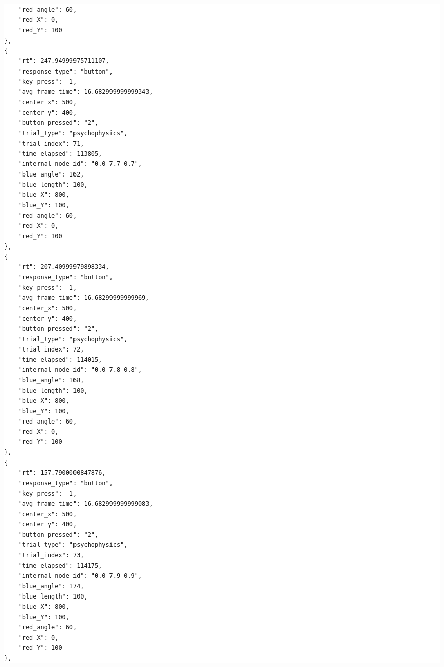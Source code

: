		"red_angle": 60,
		"red_X": 0,
		"red_Y": 100
	},
	{
		"rt": 247.94999975711107,
		"response_type": "button",
		"key_press": -1,
		"avg_frame_time": 16.682999999999343,
		"center_x": 500,
		"center_y": 400,
		"button_pressed": "2",
		"trial_type": "psychophysics",
		"trial_index": 71,
		"time_elapsed": 113805,
		"internal_node_id": "0.0-7.7-0.7",
		"blue_angle": 162,
		"blue_length": 100,
		"blue_X": 800,
		"blue_Y": 100,
		"red_angle": 60,
		"red_X": 0,
		"red_Y": 100
	},
	{
		"rt": 207.40999979898334,
		"response_type": "button",
		"key_press": -1,
		"avg_frame_time": 16.68299999999969,
		"center_x": 500,
		"center_y": 400,
		"button_pressed": "2",
		"trial_type": "psychophysics",
		"trial_index": 72,
		"time_elapsed": 114015,
		"internal_node_id": "0.0-7.8-0.8",
		"blue_angle": 168,
		"blue_length": 100,
		"blue_X": 800,
		"blue_Y": 100,
		"red_angle": 60,
		"red_X": 0,
		"red_Y": 100
	},
	{
		"rt": 157.7900000847876,
		"response_type": "button",
		"key_press": -1,
		"avg_frame_time": 16.682999999999083,
		"center_x": 500,
		"center_y": 400,
		"button_pressed": "2",
		"trial_type": "psychophysics",
		"trial_index": 73,
		"time_elapsed": 114175,
		"internal_node_id": "0.0-7.9-0.9",
		"blue_angle": 174,
		"blue_length": 100,
		"blue_X": 800,
		"blue_Y": 100,
		"red_angle": 60,
		"red_X": 0,
		"red_Y": 100
	},
